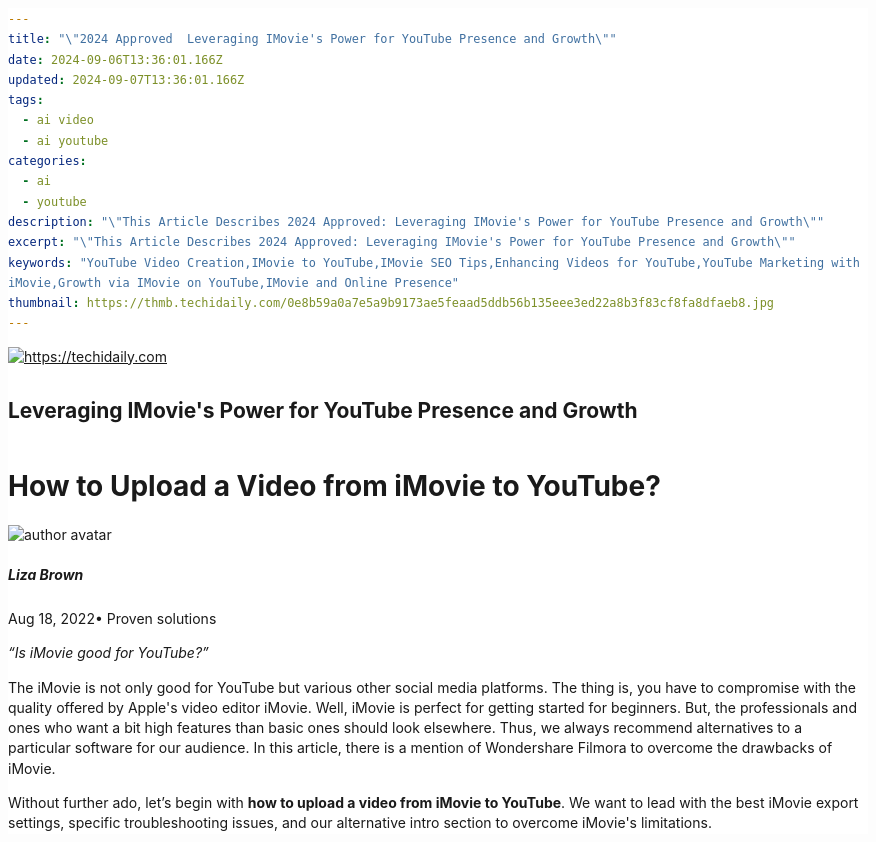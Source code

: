 ```yaml
---
title: "\"2024 Approved  Leveraging IMovie's Power for YouTube Presence and Growth\""
date: 2024-09-06T13:36:01.166Z
updated: 2024-09-07T13:36:01.166Z
tags:
  - ai video
  - ai youtube
categories:
  - ai
  - youtube
description: "\"This Article Describes 2024 Approved: Leveraging IMovie's Power for YouTube Presence and Growth\""
excerpt: "\"This Article Describes 2024 Approved: Leveraging IMovie's Power for YouTube Presence and Growth\""
keywords: "YouTube Video Creation,IMovie to YouTube,IMovie SEO Tips,Enhancing Videos for YouTube,YouTube Marketing with iMovie,Growth via IMovie on YouTube,IMovie and Online Presence"
thumbnail: https://thmb.techidaily.com/0e8b59a0a7e5a9b9173ae5feaad5ddb56b135eee3ed22a8b3f83cf8fa8dfaeb8.jpg
---
```



<a href="https://ephamedtechinc.pxf.io/c/5597632/2137202/26400" target="_top" id="2137202">
  <img src="//a.impactradius-go.com/display-ad/26400-2137202" border="0" alt="https://techidaily.com" width="728" height="90"/>
</a>
<img height="0" width="0" src="https://ephamedtechinc.pxf.io/i/5597632/2137202/26400" style="position:absolute;visibility:hidden;" border="0" />

## Leveraging IMovie's Power for YouTube Presence and Growth

# How to Upload a Video from iMovie to YouTube?

![author avatar](https://lh5.googleusercontent.com/-AIMmjowaFs4/AAAAAAAAAAI/AAAAAAAAABc/Y5UmwDaI7HU/s250-c-k/photo.jpg)

##### Liza Brown

 Aug 18, 2022• Proven solutions

_“Is iMovie good for YouTube?”_

The iMovie is not only good for YouTube but various other social media platforms. The thing is, you have to compromise with the quality offered by Apple's video editor iMovie. Well, iMovie is perfect for getting started for beginners. But, the professionals and ones who want a bit high features than basic ones should look elsewhere. Thus, we always recommend alternatives to a particular software for our audience. In this article, there is a mention of Wondershare Filmora to overcome the drawbacks of iMovie.

Without further ado, let’s begin with **how to upload a video from iMovie to YouTube**. We want to lead with the best iMovie export settings, specific troubleshooting issues, and our alternative intro section to overcome iMovie's limitations.

